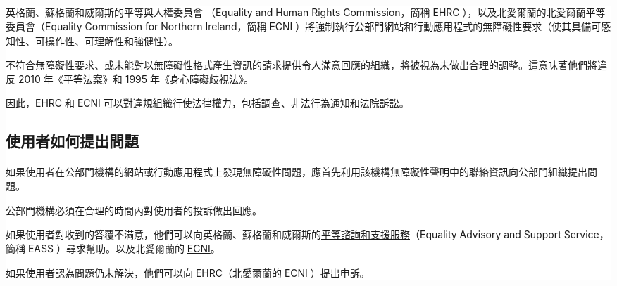 英格蘭、蘇格蘭和威爾斯的平等與人權委員會 （Equality and Human Rights
Commission，簡稱 EHRC ），以及北愛爾蘭的北愛爾蘭平等委員會（Equality
Commission for Northern
Ireland，簡稱 ECNI ）將強制執行公部門網站和行動應用程式的無障礙性要求（使其具備可感知性、可操作性、可理解性和強健性）。

不符合無障礙性要求、或未能對以無障礙性格式產生資訊的請求提供令人滿意回應的組織，將被視為未做出合理的調整。這意味著他們將違反 2010 年《平等法案》和 1995 年《身心障礙歧視法》。

因此，EHRC 和 ECNI 可以對違規組織行使法律權力，包括調查、非法行為通知和法院訴訟。

## 使用者如何提出問題

如果使用者在公部門機構的網站或行動應用程式上發現無障礙性問題，應首先利用該機構無障礙性聲明中的聯絡資訊向公部門組織提出問題。

公部門機構必須在合理的時間內對使用者的投訴做出回應。

如果使用者對收到的答覆不滿意，他們可以向英格蘭、蘇格蘭和威爾斯的[平等諮詢和支援服務](https://www.gov.uk/equality-advisory-support-service)（Equality
Advisory and Support Service，簡稱 EASS
）尋求幫助。以及北愛爾蘭的 [ECNI](https://www.nidirect.gov.uk/contacts/contacts-az/equality-commission-northern-ireland)。

如果使用者認為問題仍未解決，他們可以向 EHRC（北愛爾蘭的 ECNI ）提出申訴。
